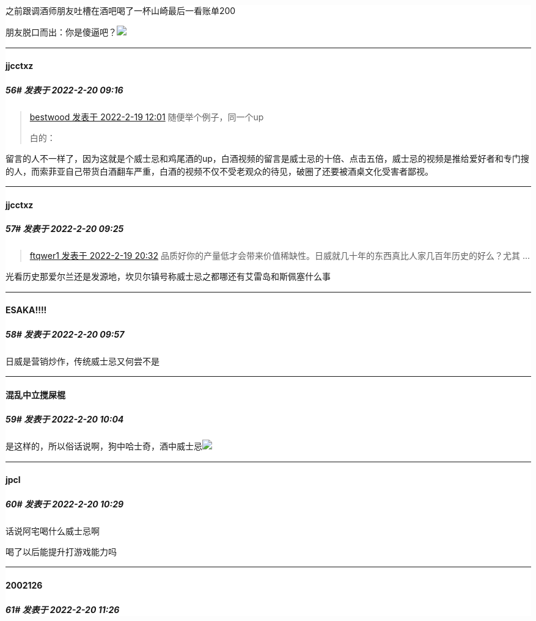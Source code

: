 之前跟调酒师朋友吐槽在酒吧喝了一杯山崎最后一看账单200

朋友脱口而出：你是傻逼吧？<img src="https://static.saraba1st.com/image/smiley/face2017/067.png" referrerpolicy="no-referrer">

*****

####  jjcctxz  
##### 56#       发表于 2022-2-20 09:16

<blockquote><a href="httphttps://bbs.saraba1st.com/2b/forum.php?mod=redirect&amp;goto=findpost&amp;pid=54750443&amp;ptid=2053419" target="_blank">bestwood 发表于 2022-2-19 12:01</a>
随便举个例子，同一个up

白的：</blockquote>
留言的人不一样了，因为这就是个威士忌和鸡尾酒的up，白酒视频的留言是威士忌的十倍、点击五倍，威士忌的视频是推给爱好者和专门搜的人，而索菲亚自己带货白酒翻车严重，白酒的视频不仅不受老观众的待见，破圈了还要被酒桌文化受害者鄙视。

*****

####  jjcctxz  
##### 57#       发表于 2022-2-20 09:25

<blockquote><a href="httphttps://bbs.saraba1st.com/2b/forum.php?mod=redirect&amp;goto=findpost&amp;pid=54756206&amp;ptid=2053419" target="_blank">ftqwer1 发表于 2022-2-19 20:32</a>
品质好你的产量低才会带来价值稀缺性。日威就几十年的东西真比人家几百年历史的好么？尤其 ...</blockquote>
光看历史那爱尔兰还是发源地，坎贝尔镇号称威士忌之都哪还有艾雷岛和斯佩塞什么事

*****

####  ESAKA!!!!  
##### 58#       发表于 2022-2-20 09:57

日威是营销炒作，传统威士忌又何尝不是

*****

####  混乱中立搅屎棍  
##### 59#       发表于 2022-2-20 10:04

是这样的，所以俗话说啊，狗中哈士奇，酒中威士忌<img src="https://static.saraba1st.com/image/smiley/face2017/037.png" referrerpolicy="no-referrer">

*****

####  jpcl  
##### 60#       发表于 2022-2-20 10:29

话说阿宅喝什么威士忌啊

喝了以后能提升打游戏能力吗



*****

####  2002126  
##### 61#       发表于 2022-2-20 11:26
